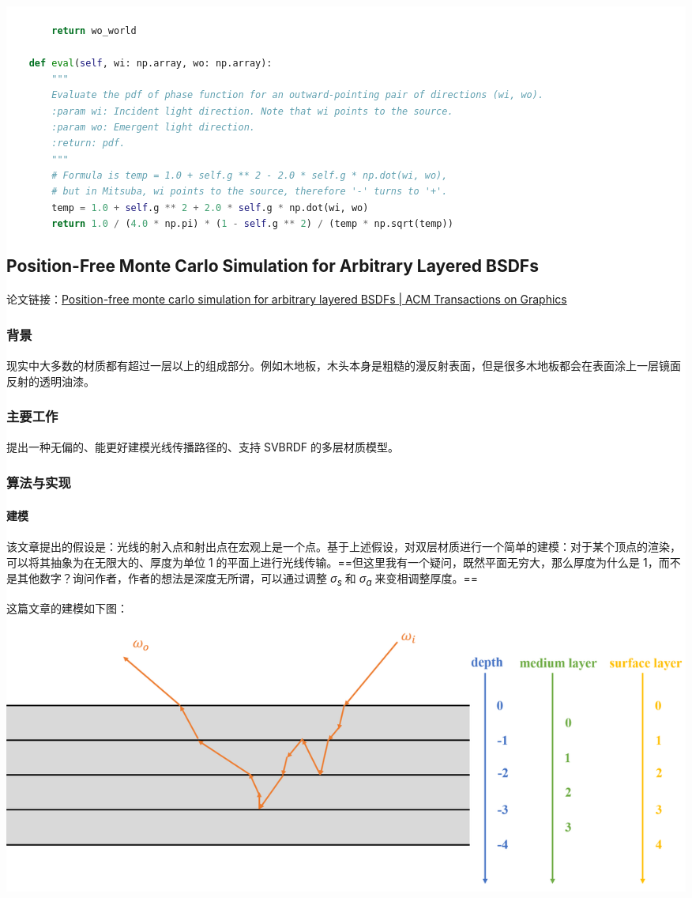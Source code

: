 ```python

        return wo_world

    def eval(self, wi: np.array, wo: np.array):
        """
        Evaluate the pdf of phase function for an outward-pointing pair of directions (wi, wo).
        :param wi: Incident light direction. Note that wi points to the source.
        :param wo: Emergent light direction.
        :return: pdf.
        """
        # Formula is temp = 1.0 + self.g ** 2 - 2.0 * self.g * np.dot(wi, wo),
        # but in Mitsuba, wi points to the source, therefore '-' turns to '+'.
        temp = 1.0 + self.g ** 2 + 2.0 * self.g * np.dot(wi, wo)
        return 1.0 / (4.0 * np.pi) * (1 - self.g ** 2) / (temp * np.sqrt(temp))
```



## Position-Free Monte Carlo Simulation for Arbitrary Layered BSDFs

论文链接：[Position-free monte carlo simulation for arbitrary layered BSDFs | ACM Transactions on Graphics](https://dl.acm.org/doi/abs/10.1145/3272127.3275053)



### 背景

现实中大多数的材质都有超过一层以上的组成部分。例如木地板，木头本身是粗糙的漫反射表面，但是很多木地板都会在表面涂上一层镜面反射的透明油漆。



### 主要工作

提出一种无偏的、能更好建模光线传播路径的、支持 SVBRDF 的多层材质模型。



###  算法与实现



#### 建模

该文章提出的假设是：光线的射入点和射出点在宏观上是一个点。基于上述假设，对双层材质进行一个简单的建模：对于某个顶点的渲染，可以将其抽象为在无限大的、厚度为单位 1 的平面上进行光线传输。==但这里我有一个疑问，既然平面无穷大，那么厚度为什么是 1，而不是其他数字？询问作者，作者的想法是深度无所谓，可以通过调整 $\sigma_s$ 和 $\sigma_a$ 来变相调整厚度。==

这篇文章的建模如下图：

![image-20240216152658861](./src/image-20240216152658861.png)
